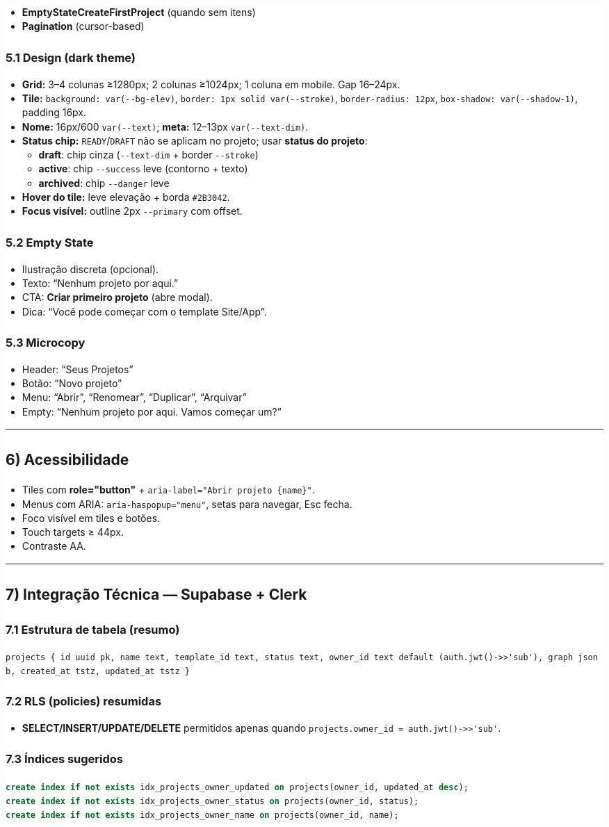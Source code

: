   - **EmptyStateCreateFirstProject** (quando sem itens)
  - **Pagination** (cursor-based)

### 5.1 Design (dark theme)
- **Grid:** 3–4 colunas ≥1280px; 2 colunas ≥1024px; 1 coluna em mobile. Gap 16–24px.  
- **Tile:** `background: var(--bg-elev)`, `border: 1px solid var(--stroke)`, `border-radius: 12px`, `box-shadow: var(--shadow-1)`, padding 16px.  
- **Nome:** 16px/600 `var(--text)`; **meta:** 12–13px `var(--text-dim)`.  
- **Status chip:** `READY`/`DRAFT` não se aplicam no projeto; usar **status do projeto**:  
  - **draft**: chip cinza (`--text-dim` + border `--stroke`)  
  - **active**: chip `--success` leve (contorno + texto)  
  - **archived**: chip `--danger` leve  
- **Hover do tile:** leve elevação + borda `#2B3042`.  
- **Focus visível:** outline 2px `--primary` com offset.

### 5.2 Empty State
- Ilustração discreta (opcional).  
- Texto: “Nenhum projeto por aqui.”  
- CTA: **Criar primeiro projeto** (abre modal).  
- Dica: “Você pode começar com o template Site/App”.

### 5.3 Microcopy
- Header: “Seus Projetos”  
- Botão: “Novo projeto”  
- Menu: “Abrir”, “Renomear”, “Duplicar”, “Arquivar”  
- Empty: “Nenhum projeto por aqui. Vamos começar um?”

---

## 6) Acessibilidade
- Tiles com **role="button"** + `aria-label="Abrir projeto {name}"`.  
- Menus com ARIA: `aria-haspopup="menu"`, setas para navegar, Esc fecha.  
- Foco visível em tiles e botões.  
- Touch targets ≥ 44px.  
- Contraste AA.

---

## 7) Integração Técnica — Supabase + Clerk

### 7.1 Estrutura de tabela (resumo)
`projects { id uuid pk, name text, template_id text, status text, owner_id text default (auth.jwt()->>'sub'), graph jsonb, created_at tstz, updated_at tstz }`

### 7.2 RLS (policies) resumidas
- **SELECT/INSERT/UPDATE/DELETE** permitidos apenas quando `projects.owner_id = auth.jwt()->>'sub'`.

### 7.3 Índices sugeridos
```sql
create index if not exists idx_projects_owner_updated on projects(owner_id, updated_at desc);
create index if not exists idx_projects_owner_status on projects(owner_id, status);
create index if not exists idx_projects_owner_name on projects(owner_id, name);
```
